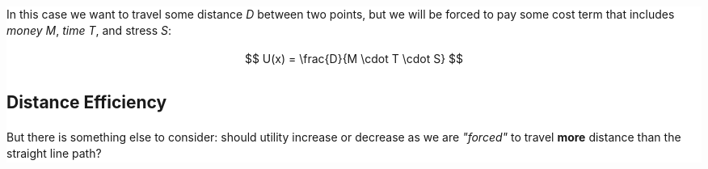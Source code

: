 In this case we want to travel some distance $D$ between two points, but we will be forced to pay some cost term that includes *money* $M$, *time* $T$, and stress $S$:

$$
U(x) = \frac{D}{M \cdot T \cdot S}
$$

## Distance Efficiency
But there is something else to consider: should utility increase or decrease as we are *"forced"* to travel **more** distance than the straight line path?


    